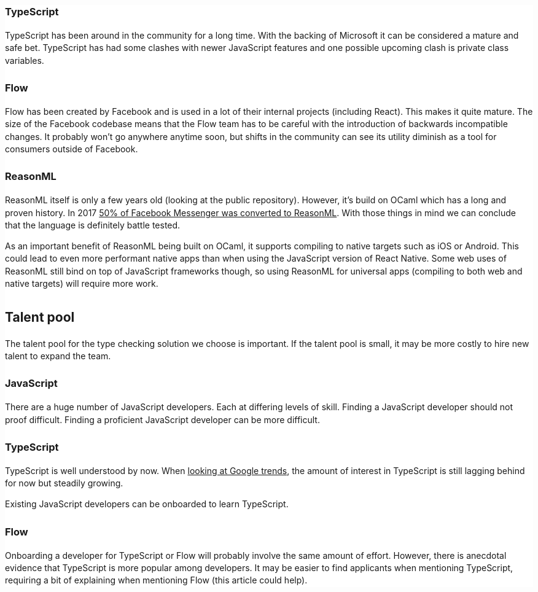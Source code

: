 ### TypeScript

TypeScript has been around in the community for a long time. With the backing of Microsoft it can be considered a mature and safe bet. TypeScript has had some clashes with newer JavaScript features and one possible upcoming clash is private class variables.

### Flow

Flow has been created by Facebook and is used in a lot of their internal projects (including React). This makes it quite mature. The size of the Facebook codebase means that the Flow team has to be careful with the introduction of backwards incompatible changes. It probably won’t go anywhere anytime soon, but shifts in the community can see its utility diminish as a tool for consumers outside of Facebook.

### ReasonML

ReasonML itself is only a few years old (looking at the public repository). However, it’s build on OCaml which has a long and proven history. In 2017 [50% of Facebook Messenger was converted to ReasonML](https://reasonml.github.io/blog/2017/09/08/messenger-50-reason.html). With those things in mind we can conclude that the language is definitely battle tested.

As an important benefit of ReasonML being built on OCaml, it supports compiling to native targets such as iOS or Android. This could lead to even more performant native apps than when using the JavaScript version of React Native. Some web uses of ReasonML still bind on top of JavaScript frameworks though, so using ReasonML for universal apps (compiling to both web and native targets) will require more work.

## Talent pool

The talent pool for the type checking solution we choose is important. If the talent pool is small, it may be more costly to hire new talent to expand the team.

### JavaScript

There are a huge number of JavaScript developers. Each at differing levels of skill. Finding a JavaScript developer should not proof difficult. Finding a proficient JavaScript developer can be more difficult.

### TypeScript

TypeScript is well understood by now. When [looking at Google trends](https://itnext.io/choosing-typescript-vs-JavaScript-technology-popularity-ea978afd6b5f), the amount of interest in TypeScript is still lagging behind for now but steadily growing.

Existing JavaScript developers can be onboarded to learn TypeScript.

### Flow

Onboarding a developer for TypeScript or Flow will probably involve the same amount of effort. However, there is anecdotal evidence that TypeScript is more popular among developers. It may be easier to find applicants when mentioning TypeScript, requiring a bit of explaining when mentioning Flow (this article could help).

